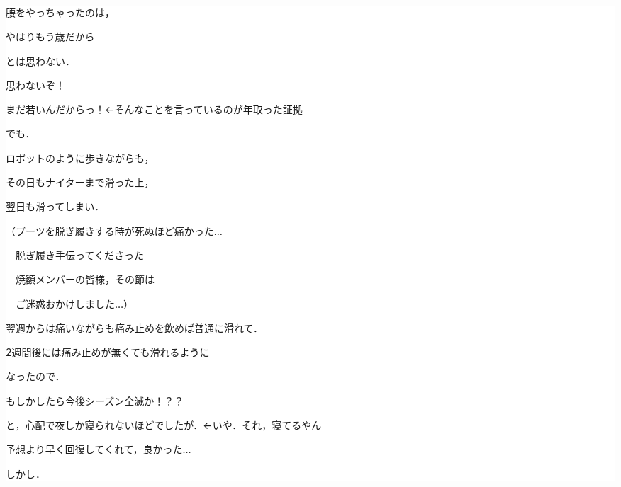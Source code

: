 



腰をやっちゃったのは，


やはりもう歳だから


とは思わない．


思わないぞ！


まだ若いんだからっ！←そんなことを言っているのが年取った証拠





でも．


ロボットのように歩きながらも，


その日もナイターまで滑った上，


翌日も滑ってしまい．


（ブーツを脱ぎ履きする時が死ぬほど痛かった…


　脱ぎ履き手伝ってくださった


　焼額メンバーの皆様，その節は


　ご迷惑おかけしました…）





翌週からは痛いながらも痛み止めを飲めば普通に滑れて．


2週間後には痛み止めが無くても滑れるように


なったので．





もしかしたら今後シーズン全滅か！？？


と，心配で夜しか寝られないほどでしたが．←いや．それ，寝てるやん


予想より早く回復してくれて，良かった…





しかし．

